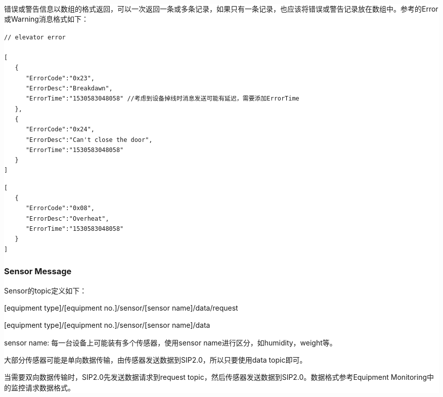 错误或警告信息以数组的格式返回，可以一次返回一条或多条记录，如果只有一条记录，也应该将错误或警告记录放在数组中。参考的Error或Warning消息格式如下：

```
// elevator error

[  
   {  
      "ErrorCode":"0x23",      
      "ErrorDesc":"Breakdawn",
      "ErrorTime":"1530583048058" //考虑到设备掉线时消息发送可能有延迟，需要添加ErrorTime
   },
   {  
      "ErrorCode":"0x24",
      "ErrorDesc":"Can't close the door",
      "ErrorTime":"1530583048058"
   }
]
```

```
[  
   {  
      "ErrorCode":"0x08",
      "ErrorDesc":"Overheat",
      "ErrorTime":"1530583048058"
   }
]
```







### Sensor Message

Sensor的topic定义如下：

[equipment type]/[equipment no.]/sensor/[sensor name]/data/request

[equipment type]/[equipment no.]/sensor/[sensor name]/data

sensor name: 每一台设备上可能装有多个传感器，使用sensor name进行区分，如humidity，weight等。

大部分传感器可能是单向数据传输，由传感器发送数据到SIP2.0，所以只要使用data topic即可。

当需要双向数据传输时，SIP2.0先发送数据请求到request topic，然后传感器发送数据到SIP2.0。数据格式参考Equipment Monitoring中的监控请求数据格式。



